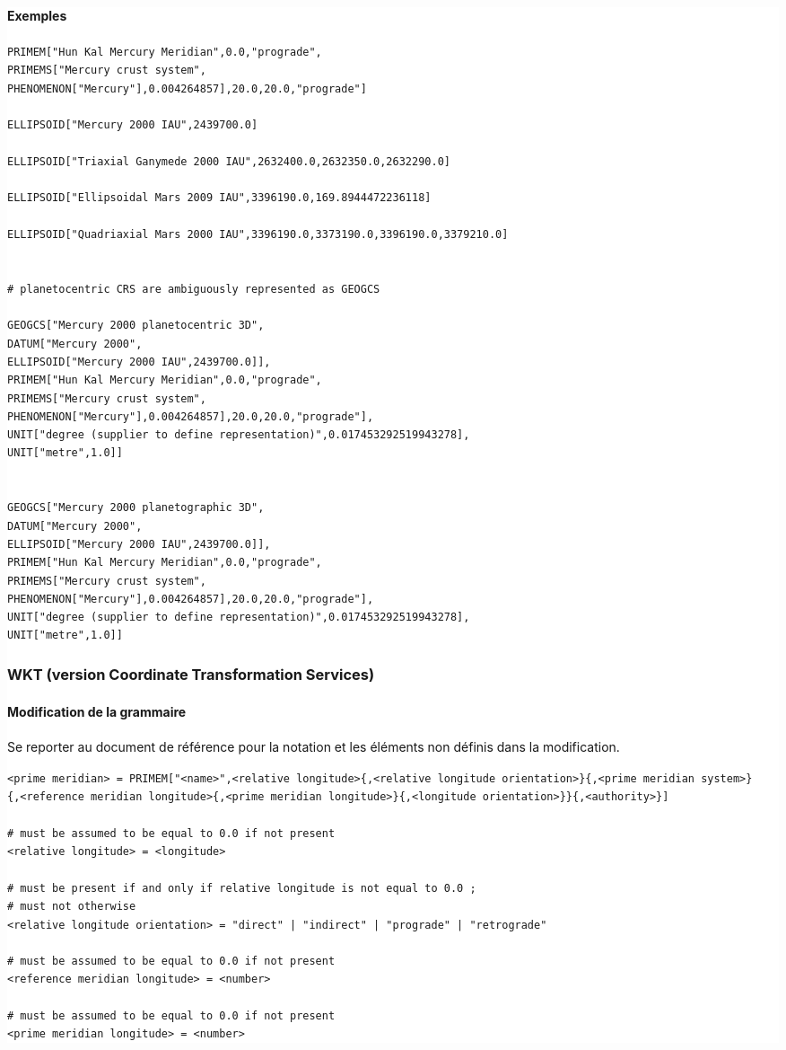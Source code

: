 #### Exemples

```
PRIMEM["Hun Kal Mercury Meridian",0.0,"prograde",
PRIMEMS["Mercury crust system",
PHENOMENON["Mercury"],0.004264857],20.0,20.0,"prograde"]

ELLIPSOID["Mercury 2000 IAU",2439700.0]

ELLIPSOID["Triaxial Ganymede 2000 IAU",2632400.0,2632350.0,2632290.0]

ELLIPSOID["Ellipsoidal Mars 2009 IAU",3396190.0,169.8944472236118]

ELLIPSOID["Quadriaxial Mars 2000 IAU",3396190.0,3373190.0,3396190.0,3379210.0]


# planetocentric CRS are ambiguously represented as GEOGCS

GEOGCS["Mercury 2000 planetocentric 3D",
DATUM["Mercury 2000",
ELLIPSOID["Mercury 2000 IAU",2439700.0]],
PRIMEM["Hun Kal Mercury Meridian",0.0,"prograde",
PRIMEMS["Mercury crust system",
PHENOMENON["Mercury"],0.004264857],20.0,20.0,"prograde"],
UNIT["degree (supplier to define representation)",0.017453292519943278],
UNIT["metre",1.0]]


GEOGCS["Mercury 2000 planetographic 3D",
DATUM["Mercury 2000",
ELLIPSOID["Mercury 2000 IAU",2439700.0]],
PRIMEM["Hun Kal Mercury Meridian",0.0,"prograde",
PRIMEMS["Mercury crust system",
PHENOMENON["Mercury"],0.004264857],20.0,20.0,"prograde"],
UNIT["degree (supplier to define representation)",0.017453292519943278],
UNIT["metre",1.0]]
```

### WKT (version Coordinate Transformation Services)

#### Modification de la grammaire

Se reporter au document de référence pour la notation et les éléments non définis dans la modification.

```
<prime meridian> = PRIMEM["<name>",<relative longitude>{,<relative longitude orientation>}{,<prime meridian system>}
{,<reference meridian longitude>{,<prime meridian longitude>}{,<longitude orientation>}}{,<authority>}]

# must be assumed to be equal to 0.0 if not present
<relative longitude> = <longitude>

# must be present if and only if relative longitude is not equal to 0.0 ;
# must not otherwise
<relative longitude orientation> = "direct" | "indirect" | "prograde" | "retrograde"

# must be assumed to be equal to 0.0 if not present
<reference meridian longitude> = <number>

# must be assumed to be equal to 0.0 if not present
<prime meridian longitude> = <number>

```